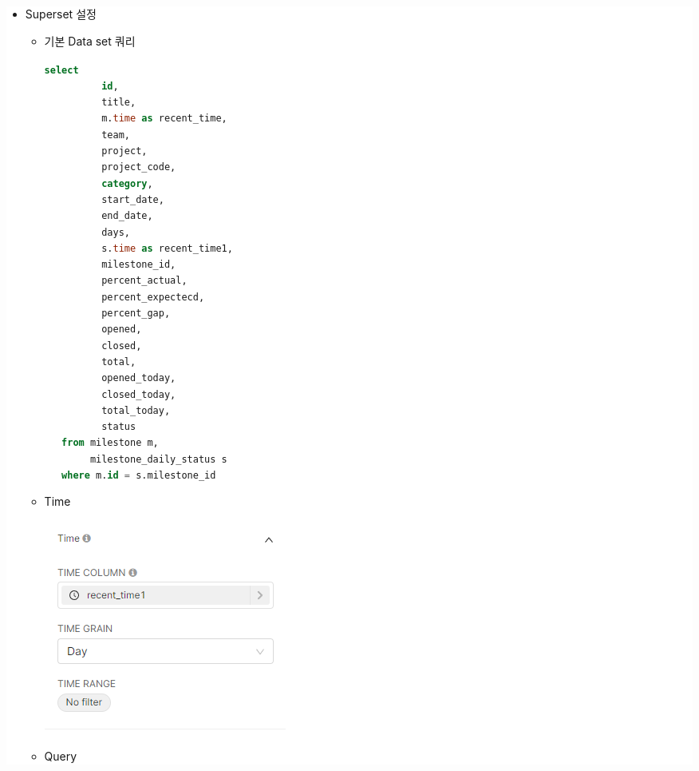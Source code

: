 - Superset 설정

  - 기본 Data set 쿼리

    ```sql
    select 
    		  id,
              title,
              m.time as recent_time,
              team,
              project,
              project_code,
              category,
              start_date,
              end_date,
              days,
              s.time as recent_time1,
              milestone_id,
              percent_actual,
              percent_expectecd,
              percent_gap,
              opened,
              closed,
              total,
              opened_today,
              closed_today,
              total_today,
              status
       from milestone m,
            milestone_daily_status s
       where m.id = s.milestone_id
    ```

  - Time

    ![image-20220512100551599](../../assets/img/post/2022-05-12-grafana그래프-superset으로-적용해보기/image-20220512100551599.png)

  - Query
